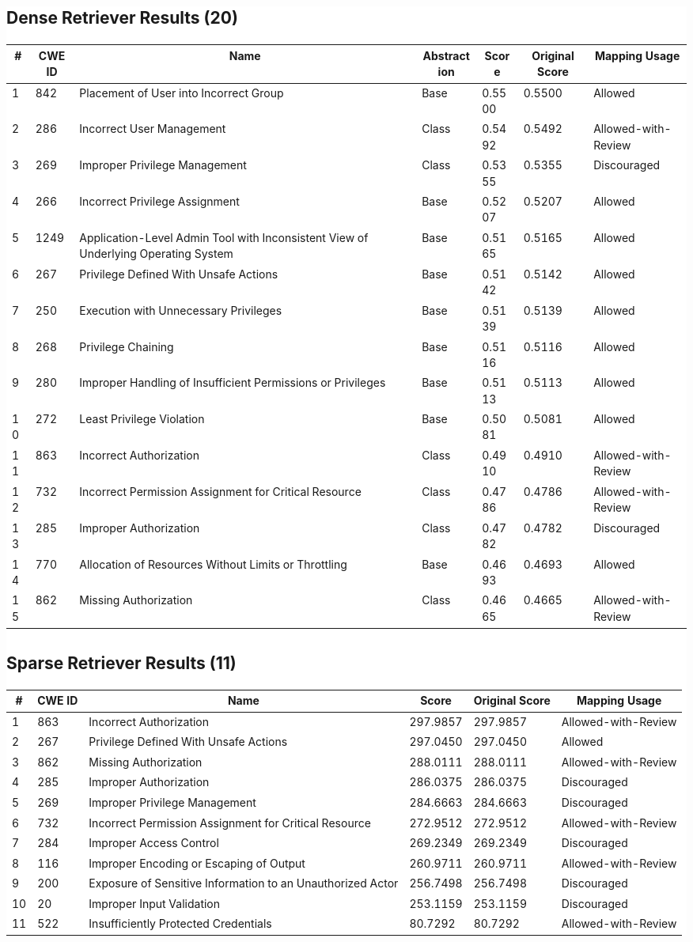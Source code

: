## Dense Retriever Results (20)
| # | CWE ID | Name | Abstraction | Score | Original Score | Mapping Usage |
|---|--------|------|-------------|-------|----------------|---------------|
| 1 | 842 | Placement of User into Incorrect Group | Base | 0.5500 | 0.5500 | Allowed |
| 2 | 286 | Incorrect User Management | Class | 0.5492 | 0.5492 | Allowed-with-Review |
| 3 | 269 | Improper Privilege Management | Class | 0.5355 | 0.5355 | Discouraged |
| 4 | 266 | Incorrect Privilege Assignment | Base | 0.5207 | 0.5207 | Allowed |
| 5 | 1249 | Application-Level Admin Tool with Inconsistent View of Underlying Operating System | Base | 0.5165 | 0.5165 | Allowed |
| 6 | 267 | Privilege Defined With Unsafe Actions | Base | 0.5142 | 0.5142 | Allowed |
| 7 | 250 | Execution with Unnecessary Privileges | Base | 0.5139 | 0.5139 | Allowed |
| 8 | 268 | Privilege Chaining | Base | 0.5116 | 0.5116 | Allowed |
| 9 | 280 | Improper Handling of Insufficient Permissions or Privileges  | Base | 0.5113 | 0.5113 | Allowed |
| 10 | 272 | Least Privilege Violation | Base | 0.5081 | 0.5081 | Allowed |
| 11 | 863 | Incorrect Authorization | Class | 0.4910 | 0.4910 | Allowed-with-Review |
| 12 | 732 | Incorrect Permission Assignment for Critical Resource | Class | 0.4786 | 0.4786 | Allowed-with-Review |
| 13 | 285 | Improper Authorization | Class | 0.4782 | 0.4782 | Discouraged |
| 14 | 770 | Allocation of Resources Without Limits or Throttling | Base | 0.4693 | 0.4693 | Allowed |
| 15 | 862 | Missing Authorization | Class | 0.4665 | 0.4665 | Allowed-with-Review |

## Sparse Retriever Results (11)
| # | CWE ID | Name | Score | Original Score | Mapping Usage |
|---|--------|------|-------|---------------|---------------|
| 1 | 863 | Incorrect Authorization | 297.9857 | 297.9857 | Allowed-with-Review |
| 2 | 267 | Privilege Defined With Unsafe Actions | 297.0450 | 297.0450 | Allowed |
| 3 | 862 | Missing Authorization | 288.0111 | 288.0111 | Allowed-with-Review |
| 4 | 285 | Improper Authorization | 286.0375 | 286.0375 | Discouraged |
| 5 | 269 | Improper Privilege Management | 284.6663 | 284.6663 | Discouraged |
| 6 | 732 | Incorrect Permission Assignment for Critical Resource | 272.9512 | 272.9512 | Allowed-with-Review |
| 7 | 284 | Improper Access Control | 269.2349 | 269.2349 | Discouraged |
| 8 | 116 | Improper Encoding or Escaping of Output | 260.9711 | 260.9711 | Allowed-with-Review |
| 9 | 200 | Exposure of Sensitive Information to an Unauthorized Actor | 256.7498 | 256.7498 | Discouraged |
| 10 | 20 | Improper Input Validation | 253.1159 | 253.1159 | Discouraged |
| 11 | 522 | Insufficiently Protected Credentials | 80.7292 | 80.7292 | Allowed-with-Review |

